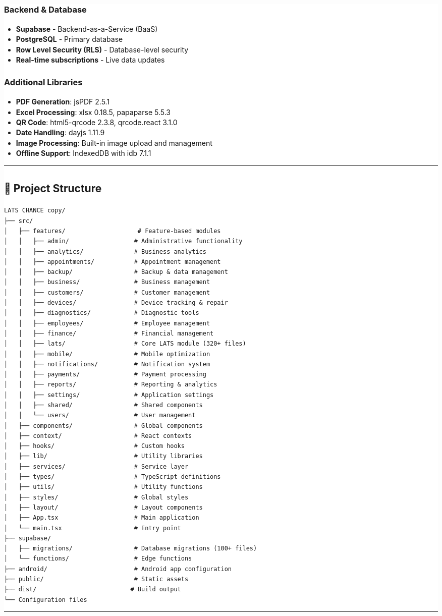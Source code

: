 ### Backend & Database
- **Supabase** - Backend-as-a-Service (BaaS)
- **PostgreSQL** - Primary database
- **Row Level Security (RLS)** - Database-level security
- **Real-time subscriptions** - Live data updates

### Additional Libraries
- **PDF Generation**: jsPDF 2.5.1
- **Excel Processing**: xlsx 0.18.5, papaparse 5.5.3
- **QR Code**: html5-qrcode 2.3.8, qrcode.react 3.1.0
- **Date Handling**: dayjs 1.11.9
- **Image Processing**: Built-in image upload and management
- **Offline Support**: IndexedDB with idb 7.1.1

---

## 📁 Project Structure

```
LATS CHANCE copy/
├── src/
│   ├── features/                    # Feature-based modules
│   │   ├── admin/                  # Administrative functionality
│   │   ├── analytics/              # Business analytics
│   │   ├── appointments/           # Appointment management
│   │   ├── backup/                 # Backup & data management
│   │   ├── business/               # Business management
│   │   ├── customers/              # Customer management
│   │   ├── devices/                # Device tracking & repair
│   │   ├── diagnostics/            # Diagnostic tools
│   │   ├── employees/              # Employee management
│   │   ├── finance/                # Financial management
│   │   ├── lats/                   # Core LATS module (320+ files)
│   │   ├── mobile/                 # Mobile optimization
│   │   ├── notifications/          # Notification system
│   │   ├── payments/               # Payment processing
│   │   ├── reports/                # Reporting & analytics
│   │   ├── settings/               # Application settings
│   │   ├── shared/                 # Shared components
│   │   └── users/                  # User management
│   ├── components/                 # Global components
│   ├── context/                    # React contexts
│   ├── hooks/                      # Custom hooks
│   ├── lib/                        # Utility libraries
│   ├── services/                   # Service layer
│   ├── types/                      # TypeScript definitions
│   ├── utils/                      # Utility functions
│   ├── styles/                     # Global styles
│   ├── layout/                     # Layout components
│   ├── App.tsx                     # Main application
│   └── main.tsx                    # Entry point
├── supabase/
│   ├── migrations/                 # Database migrations (100+ files)
│   └── functions/                  # Edge functions
├── android/                        # Android app configuration
├── public/                         # Static assets
├── dist/                          # Build output
└── Configuration files
```

---